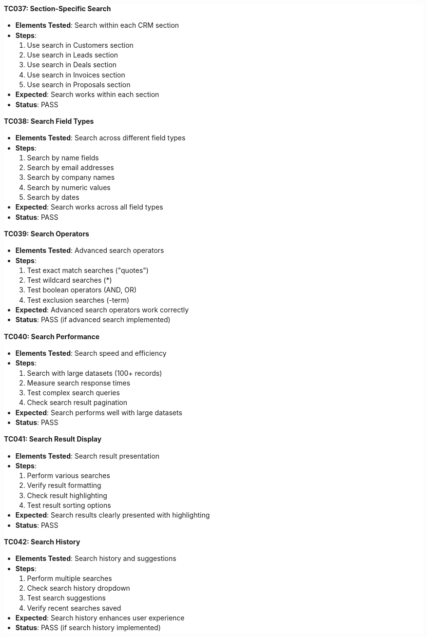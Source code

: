 **TC037: Section-Specific Search**
- **Elements Tested**: Search within each CRM section
- **Steps**:
  1. Use search in Customers section
  2. Use search in Leads section
  3. Use search in Deals section
  4. Use search in Invoices section
  5. Use search in Proposals section
- **Expected**: Search works within each section
- **Status**: PASS

**TC038: Search Field Types**
- **Elements Tested**: Search across different field types
- **Steps**:
  1. Search by name fields
  2. Search by email addresses
  3. Search by company names
  4. Search by numeric values
  5. Search by dates
- **Expected**: Search works across all field types
- **Status**: PASS

**TC039: Search Operators**
- **Elements Tested**: Advanced search operators
- **Steps**:
  1. Test exact match searches ("quotes")
  2. Test wildcard searches (*)
  3. Test boolean operators (AND, OR)
  4. Test exclusion searches (-term)
- **Expected**: Advanced search operators work correctly
- **Status**: PASS (if advanced search implemented)

**TC040: Search Performance**
- **Elements Tested**: Search speed and efficiency
- **Steps**:
  1. Search with large datasets (100+ records)
  2. Measure search response times
  3. Test complex search queries
  4. Check search result pagination
- **Expected**: Search performs well with large datasets
- **Status**: PASS

**TC041: Search Result Display**
- **Elements Tested**: Search result presentation
- **Steps**:
  1. Perform various searches
  2. Verify result formatting
  3. Check result highlighting
  4. Test result sorting options
- **Expected**: Search results clearly presented with highlighting
- **Status**: PASS

**TC042: Search History**
- **Elements Tested**: Search history and suggestions
- **Steps**:
  1. Perform multiple searches
  2. Check search history dropdown
  3. Test search suggestions
  4. Verify recent searches saved
- **Expected**: Search history enhances user experience
- **Status**: PASS (if search history implemented)
